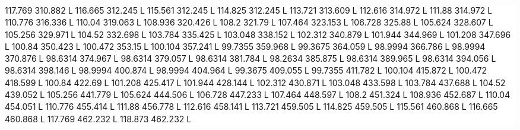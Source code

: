 117.769 310.882 L
116.665 312.245 L
115.561 312.245 L
114.825 312.245 L
113.721 313.609 L
112.616 314.972 L
111.88 314.972 L
110.776 316.336 L
110.04 319.063 L
108.936 320.426 L
108.2 321.79 L
107.464 323.153 L
106.728 325.88 L
105.624 328.607 L
105.256 329.971 L
104.52 332.698 L
103.784 335.425 L
103.048 338.152 L
102.312 340.879 L
101.944 344.969 L
101.208 347.696 L
100.84 350.423 L
100.472 353.15 L
100.104 357.241 L
99.7355 359.968 L
99.3675 364.059 L
98.9994 366.786 L
98.9994 370.876 L
98.6314 374.967 L
98.6314 379.057 L
98.6314 381.784 L
98.2634 385.875 L
98.6314 389.965 L
98.6314 394.056 L
98.6314 398.146 L
98.9994 400.874 L
98.9994 404.964 L
99.3675 409.055 L
99.7355 411.782 L
100.104 415.872 L
100.472 418.599 L
100.84 422.69 L
101.208 425.417 L
101.944 428.144 L
102.312 430.871 L
103.048 433.598 L
103.784 437.688 L
104.52 439.052 L
105.256 441.779 L
105.624 444.506 L
106.728 447.233 L
107.464 448.597 L
108.2 451.324 L
108.936 452.687 L
110.04 454.051 L
110.776 455.414 L
111.88 456.778 L
112.616 458.141 L
113.721 459.505 L
114.825 459.505 L
115.561 460.868 L
116.665 460.868 L
117.769 462.232 L
118.873 462.232 L